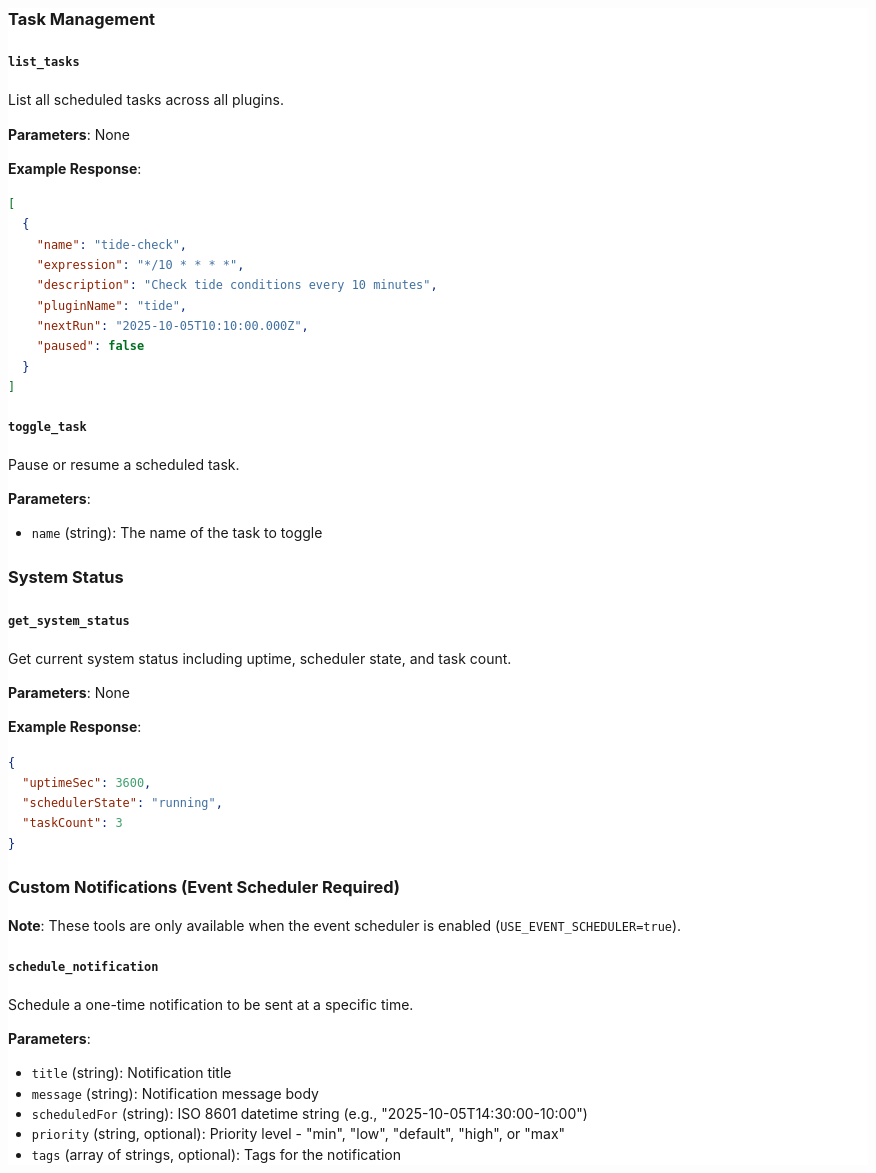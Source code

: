 ### Task Management

#### `list_tasks`
List all scheduled tasks across all plugins.

**Parameters**: None

**Example Response**:
```json
[
  {
    "name": "tide-check",
    "expression": "*/10 * * * *",
    "description": "Check tide conditions every 10 minutes",
    "pluginName": "tide",
    "nextRun": "2025-10-05T10:10:00.000Z",
    "paused": false
  }
]
```

#### `toggle_task`
Pause or resume a scheduled task.

**Parameters**:
- `name` (string): The name of the task to toggle

### System Status

#### `get_system_status`
Get current system status including uptime, scheduler state, and task count.

**Parameters**: None

**Example Response**:
```json
{
  "uptimeSec": 3600,
  "schedulerState": "running",
  "taskCount": 3
}
```

### Custom Notifications (Event Scheduler Required)

**Note**: These tools are only available when the event scheduler is enabled (`USE_EVENT_SCHEDULER=true`).

#### `schedule_notification`
Schedule a one-time notification to be sent at a specific time.

**Parameters**:
- `title` (string): Notification title
- `message` (string): Notification message body
- `scheduledFor` (string): ISO 8601 datetime string (e.g., "2025-10-05T14:30:00-10:00")
- `priority` (string, optional): Priority level - "min", "low", "default", "high", or "max"
- `tags` (array of strings, optional): Tags for the notification
